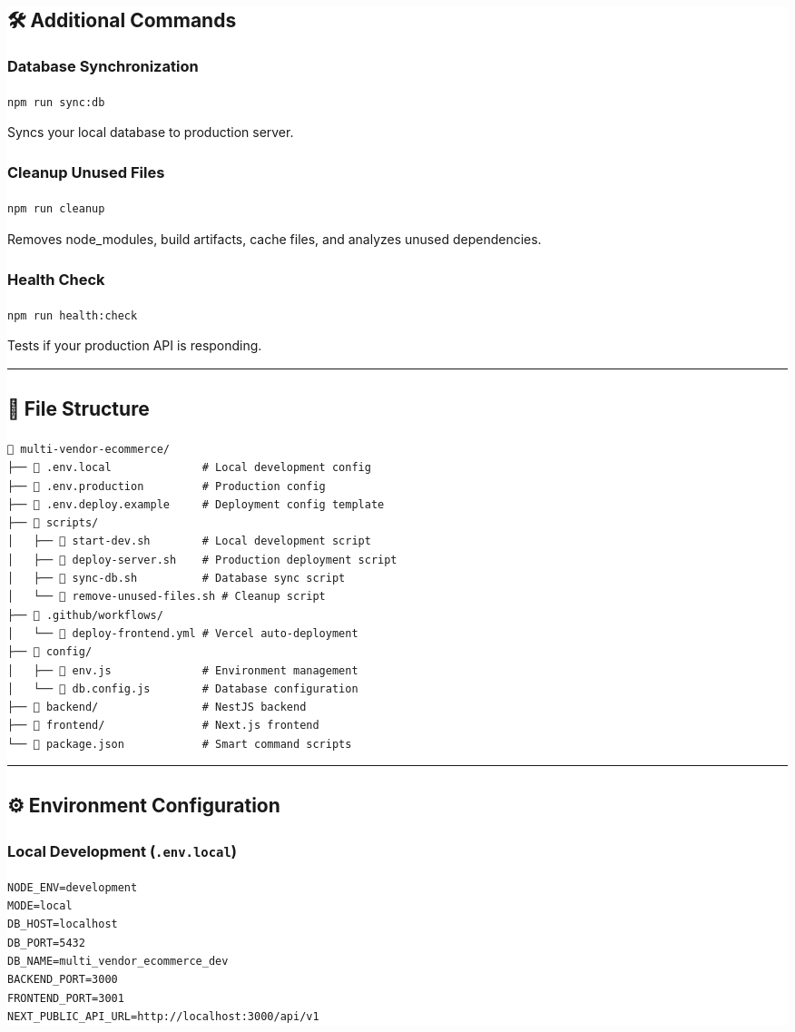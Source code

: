 
## 🛠️ Additional Commands

### Database Synchronization
```bash
npm run sync:db
```
Syncs your local database to production server.

### Cleanup Unused Files
```bash
npm run cleanup
```
Removes node_modules, build artifacts, cache files, and analyzes unused dependencies.

### Health Check
```bash
npm run health:check
```
Tests if your production API is responding.

---

## 📂 File Structure

```
📁 multi-vendor-ecommerce/
├── 📄 .env.local              # Local development config
├── 📄 .env.production         # Production config
├── 📄 .env.deploy.example     # Deployment config template
├── 📁 scripts/
│   ├── 📄 start-dev.sh        # Local development script
│   ├── 📄 deploy-server.sh    # Production deployment script
│   ├── 📄 sync-db.sh          # Database sync script
│   └── 📄 remove-unused-files.sh # Cleanup script
├── 📁 .github/workflows/
│   └── 📄 deploy-frontend.yml # Vercel auto-deployment
├── 📁 config/
│   ├── 📄 env.js              # Environment management
│   └── 📄 db.config.js        # Database configuration
├── 📁 backend/                # NestJS backend
├── 📁 frontend/               # Next.js frontend
└── 📄 package.json            # Smart command scripts
```

---

## ⚙️ Environment Configuration

### Local Development (`.env.local`)
```env
NODE_ENV=development
MODE=local
DB_HOST=localhost
DB_PORT=5432
DB_NAME=multi_vendor_ecommerce_dev
BACKEND_PORT=3000
FRONTEND_PORT=3001
NEXT_PUBLIC_API_URL=http://localhost:3000/api/v1
```
